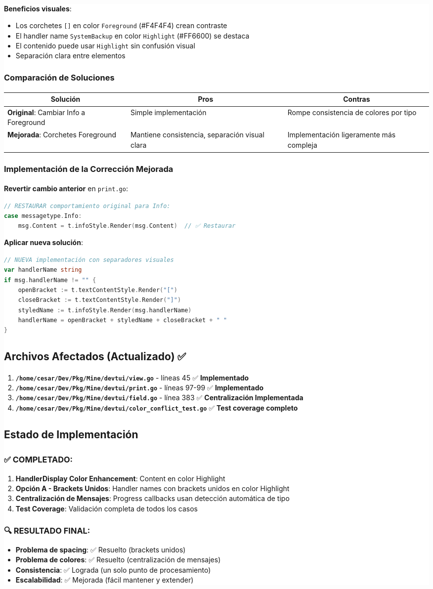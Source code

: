 **Beneficios visuales**:
- Los corchetes `[]` en color `Foreground` (#F4F4F4) crean contraste
- El handler name `SystemBackup` en color `Highlight` (#FF6600) se destaca
- El contenido puede usar `Highlight` sin confusión visual
- Separación clara entre elementos

### Comparación de Soluciones

| Solución | Pros | Contras |
|----------|------|---------|
| **Original**: Cambiar Info a Foreground | Simple implementación | Rompe consistencia de colores por tipo |
| **Mejorada**: Corchetes Foreground | Mantiene consistencia, separación visual clara | Implementación ligeramente más compleja |

### Implementación de la Corrección Mejorada

**Revertir cambio anterior** en `print.go`:
```go
// RESTAURAR comportamiento original para Info:
case messagetype.Info:
    msg.Content = t.infoStyle.Render(msg.Content)  // ✅ Restaurar
```

**Aplicar nueva solución**:
```go
// NUEVA implementación con separadores visuales
var handlerName string
if msg.handlerName != "" {
    openBracket := t.textContentStyle.Render("[")
    closeBracket := t.textContentStyle.Render("]")
    styledName := t.infoStyle.Render(msg.handlerName)
    handlerName = openBracket + styledName + closeBracket + " "
}
```

## Archivos Afectados (Actualizado) ✅

1. **`/home/cesar/Dev/Pkg/Mine/devtui/view.go`** - líneas 45 ✅ **Implementado**
2. **`/home/cesar/Dev/Pkg/Mine/devtui/print.go`** - líneas 97-99 ✅ **Implementado**
3. **`/home/cesar/Dev/Pkg/Mine/devtui/field.go`** - línea 383 ✅ **Centralización Implementada**
4. **`/home/cesar/Dev/Pkg/Mine/devtui/color_conflict_test.go`** ✅ **Test coverage completo**

## Estado de Implementación

### ✅ COMPLETADO:
1. **HandlerDisplay Color Enhancement**: Content en color Highlight
2. **Opción A - Brackets Unidos**: Handler names con brackets unidos en color Highlight  
3. **Centralización de Mensajes**: Progress callbacks usan detección automática de tipo
4. **Test Coverage**: Validación completa de todos los casos

### 🔍 RESULTADO FINAL:
- **Problema de spacing**: ✅ Resuelto (brackets unidos)
- **Problema de colores**: ✅ Resuelto (centralización de mensajes)
- **Consistencia**: ✅ Lograda (un solo punto de procesamiento)
- **Escalabilidad**: ✅ Mejorada (fácil mantener y extender)

